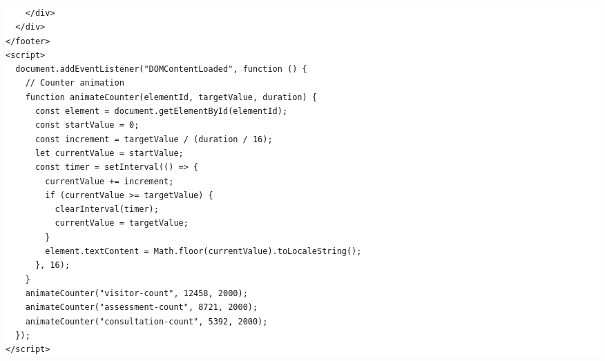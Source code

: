         </div>
      </div>
    </footer>
    <script>
      document.addEventListener("DOMContentLoaded", function () {
        // Counter animation
        function animateCounter(elementId, targetValue, duration) {
          const element = document.getElementById(elementId);
          const startValue = 0;
          const increment = targetValue / (duration / 16);
          let currentValue = startValue;
          const timer = setInterval(() => {
            currentValue += increment;
            if (currentValue >= targetValue) {
              clearInterval(timer);
              currentValue = targetValue;
            }
            element.textContent = Math.floor(currentValue).toLocaleString();
          }, 16);
        }
        animateCounter("visitor-count", 12458, 2000);
        animateCounter("assessment-count", 8721, 2000);
        animateCounter("consultation-count", 5392, 2000);
      });
    </script>
  </body>
</html>
